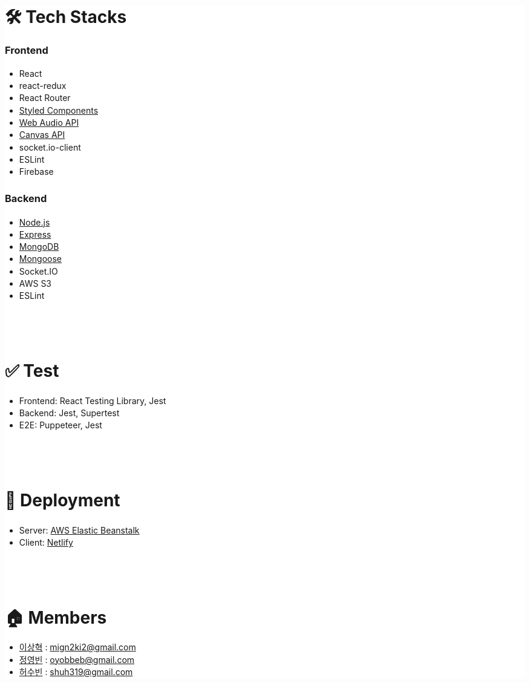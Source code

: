 # 🛠 Tech Stacks

### Frontend

- React
- react-redux
- React Router
- [Styled Components](https://reactnative.dev/docs/stylesheet)
- [Web Audio API](https://developer.mozilla.org/en-US/docs/Web/API/Web_Audio_API)
- [Canvas API](https://developer.mozilla.org/en-US/docs/Web/API/Canvas_API)
- socket.io-client
- ESLint
- Firebase

### Backend

- [Node.js](https://nodejs.org/ko/)
- [Express](https://expressjs.com/ko/)
- [MongoDB](https://www.mongodb.com/cloud/atlas/register)
- [Mongoose](https://mongoosejs.com/)
- Socket.IO
- AWS S3
- ESLint

<br>
<br>

# ✅ Test

- Frontend: React Testing Library, Jest
- Backend: Jest, Supertest
- E2E: Puppeteer, Jest

<br>
<br>

# 🚀 Deployment

- Server: [AWS Elastic Beanstalk](https://docs.aws.amazon.com/ko_kr/elasticbeanstalk/latest/dg/Welcome.html)
- Client: [Netlify](https://www.netlify.com/)

<br>
<br>

# 🏠 Members

- [이상혁](https://github.com/HyukE) : mign2ki2@gmail.com
- [정영빈](https://github.com/oyobbeb) : oyobbeb@gmail.com
- [허수빈](https://github.com/shuh319) : shuh319@gmail.com
